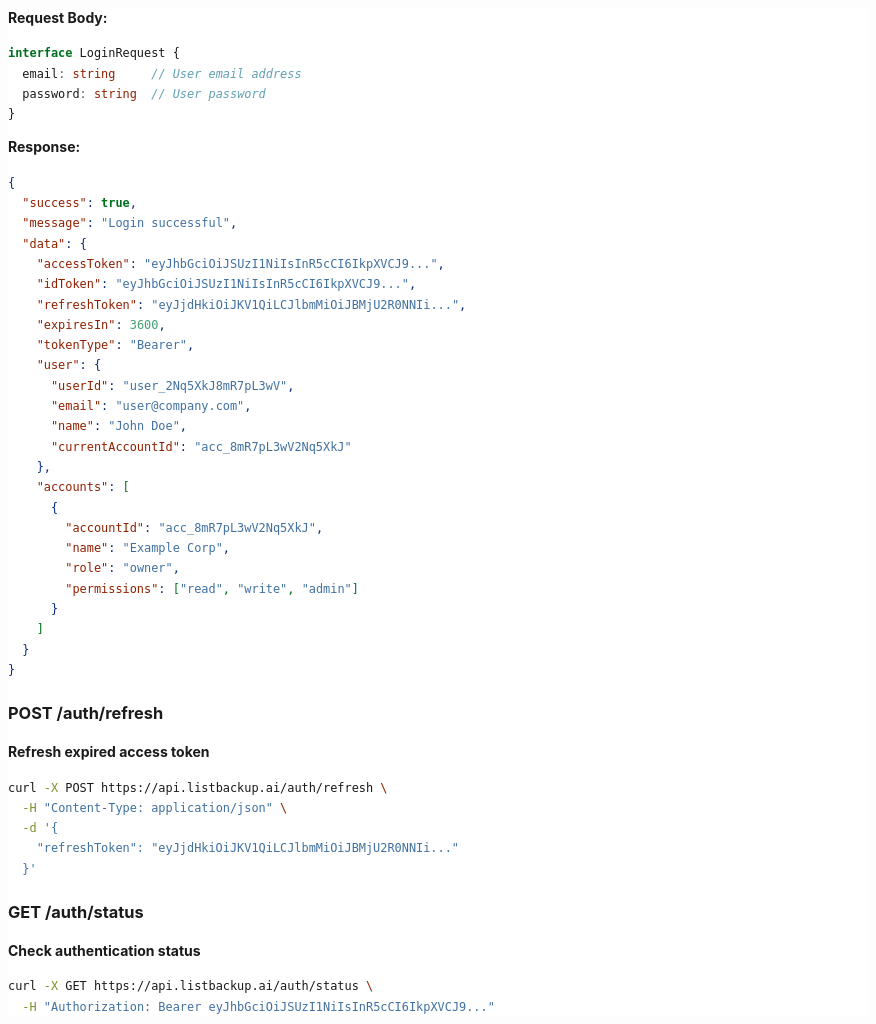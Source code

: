 **Request Body:**
```typescript
interface LoginRequest {
  email: string     // User email address
  password: string  // User password
}
```

**Response:**
```json
{
  "success": true,
  "message": "Login successful",
  "data": {
    "accessToken": "eyJhbGciOiJSUzI1NiIsInR5cCI6IkpXVCJ9...",
    "idToken": "eyJhbGciOiJSUzI1NiIsInR5cCI6IkpXVCJ9...",
    "refreshToken": "eyJjdHkiOiJKV1QiLCJlbmMiOiJBMjU2R0NNIi...",
    "expiresIn": 3600,
    "tokenType": "Bearer",
    "user": {
      "userId": "user_2Nq5XkJ8mR7pL3wV",
      "email": "user@company.com",
      "name": "John Doe",
      "currentAccountId": "acc_8mR7pL3wV2Nq5XkJ"
    },
    "accounts": [
      {
        "accountId": "acc_8mR7pL3wV2Nq5XkJ",
        "name": "Example Corp",
        "role": "owner",
        "permissions": ["read", "write", "admin"]
      }
    ]
  }
}
```

### POST /auth/refresh
**Refresh expired access token**

```bash
curl -X POST https://api.listbackup.ai/auth/refresh \
  -H "Content-Type: application/json" \
  -d '{
    "refreshToken": "eyJjdHkiOiJKV1QiLCJlbmMiOiJBMjU2R0NNIi..."
  }'
```

### GET /auth/status
**Check authentication status**

```bash
curl -X GET https://api.listbackup.ai/auth/status \
  -H "Authorization: Bearer eyJhbGciOiJSUzI1NiIsInR5cCI6IkpXVCJ9..."
```
